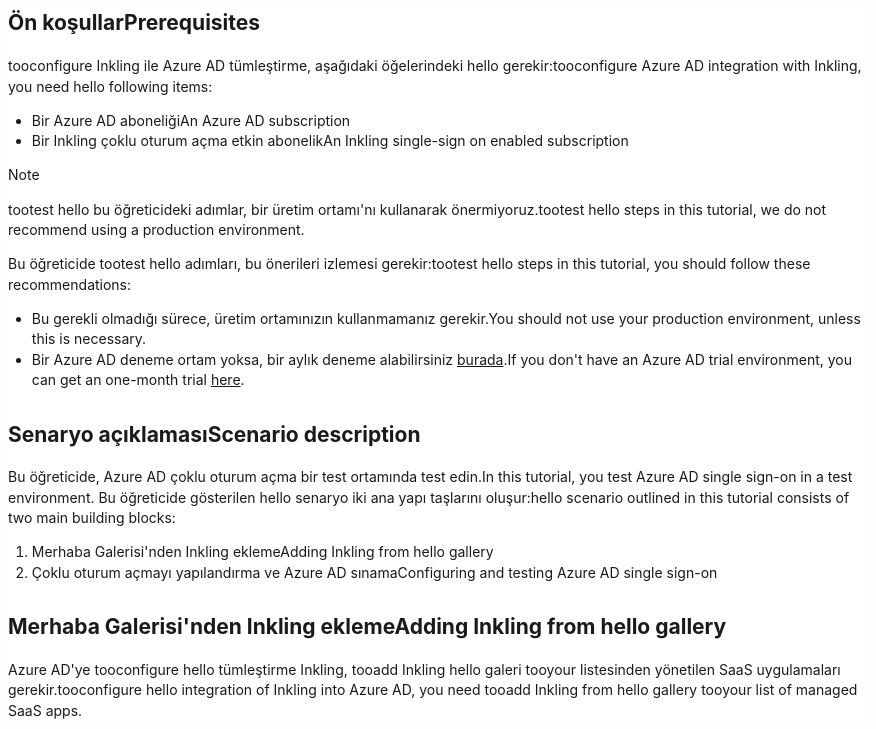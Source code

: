 ## <a name="prerequisites"></a><span data-ttu-id="6e1e5-110">Ön koşullar</span><span class="sxs-lookup"><span data-stu-id="6e1e5-110">Prerequisites</span></span>

<span data-ttu-id="6e1e5-111">tooconfigure Inkling ile Azure AD tümleştirme, aşağıdaki öğelerindeki hello gerekir:</span><span class="sxs-lookup"><span data-stu-id="6e1e5-111">tooconfigure Azure AD integration with Inkling, you need hello following items:</span></span>

- <span data-ttu-id="6e1e5-112">Bir Azure AD aboneliği</span><span class="sxs-lookup"><span data-stu-id="6e1e5-112">An Azure AD subscription</span></span>
- <span data-ttu-id="6e1e5-113">Bir Inkling çoklu oturum açma etkin abonelik</span><span class="sxs-lookup"><span data-stu-id="6e1e5-113">An Inkling single-sign on enabled subscription</span></span>


> [!NOTE]
> <span data-ttu-id="6e1e5-114">tootest hello bu öğreticideki adımlar, bir üretim ortamı'nı kullanarak önermiyoruz.</span><span class="sxs-lookup"><span data-stu-id="6e1e5-114">tootest hello steps in this tutorial, we do not recommend using a production environment.</span></span>


<span data-ttu-id="6e1e5-115">Bu öğreticide tootest hello adımları, bu önerileri izlemesi gerekir:</span><span class="sxs-lookup"><span data-stu-id="6e1e5-115">tootest hello steps in this tutorial, you should follow these recommendations:</span></span>

- <span data-ttu-id="6e1e5-116">Bu gerekli olmadığı sürece, üretim ortamınızın kullanmamanız gerekir.</span><span class="sxs-lookup"><span data-stu-id="6e1e5-116">You should not use your production environment, unless this is necessary.</span></span>
- <span data-ttu-id="6e1e5-117">Bir Azure AD deneme ortam yoksa, bir aylık deneme alabilirsiniz [burada](https://azure.microsoft.com/pricing/free-trial/).</span><span class="sxs-lookup"><span data-stu-id="6e1e5-117">If you don't have an Azure AD trial environment, you can get an one-month trial [here](https://azure.microsoft.com/pricing/free-trial/).</span></span>


## <a name="scenario-description"></a><span data-ttu-id="6e1e5-118">Senaryo açıklaması</span><span class="sxs-lookup"><span data-stu-id="6e1e5-118">Scenario description</span></span>
<span data-ttu-id="6e1e5-119">Bu öğreticide, Azure AD çoklu oturum açma bir test ortamında test edin.</span><span class="sxs-lookup"><span data-stu-id="6e1e5-119">In this tutorial, you test Azure AD single sign-on in a test environment.</span></span> <span data-ttu-id="6e1e5-120">Bu öğreticide gösterilen hello senaryo iki ana yapı taşlarını oluşur:</span><span class="sxs-lookup"><span data-stu-id="6e1e5-120">hello scenario outlined in this tutorial consists of two main building blocks:</span></span>

1. <span data-ttu-id="6e1e5-121">Merhaba Galerisi'nden Inkling ekleme</span><span class="sxs-lookup"><span data-stu-id="6e1e5-121">Adding Inkling from hello gallery</span></span>
2. <span data-ttu-id="6e1e5-122">Çoklu oturum açmayı yapılandırma ve Azure AD sınama</span><span class="sxs-lookup"><span data-stu-id="6e1e5-122">Configuring and testing Azure AD single sign-on</span></span>


## <a name="adding-inkling-from-hello-gallery"></a><span data-ttu-id="6e1e5-123">Merhaba Galerisi'nden Inkling ekleme</span><span class="sxs-lookup"><span data-stu-id="6e1e5-123">Adding Inkling from hello gallery</span></span>
<span data-ttu-id="6e1e5-124">Azure AD'ye tooconfigure hello tümleştirme Inkling, tooadd Inkling hello galeri tooyour listesinden yönetilen SaaS uygulamaları gerekir.</span><span class="sxs-lookup"><span data-stu-id="6e1e5-124">tooconfigure hello integration of Inkling into Azure AD, you need tooadd Inkling from hello gallery tooyour list of managed SaaS apps.</span></span>


[1]: ./media/active-directory-saas-inkling-tutorial/tutorial_general_01.png
[2]: ./media/active-directory-saas-inkling-tutorial/tutorial_general_02.png
[3]: ./media/active-directory-saas-inkling-tutorial/tutorial_general_03.png
[4]: ./media/active-directory-saas-inkling-tutorial/tutorial_general_04.png
[100]: ./media/active-directory-saas-inkling-tutorial/tutorial_general_100.png
[200]: ./media/active-directory-saas-inkling-tutorial/tutorial_general_200.png
[201]: ./media/active-directory-saas-inkling-tutorial/tutorial_general_201.png
[202]: ./media/active-directory-saas-inkling-tutorial/tutorial_general_202.png
[203]: ./media/active-directory-saas-inkling-tutorial/tutorial_general_203.png